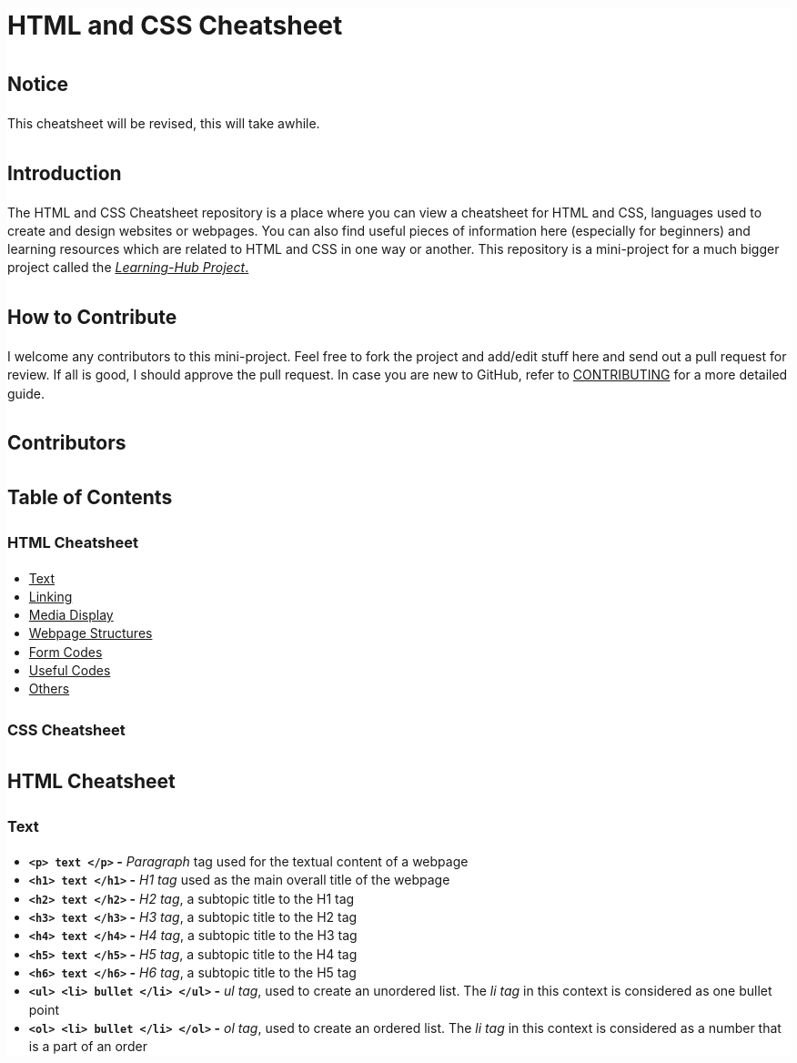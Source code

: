 # HTML and CSS Cheatsheet

## Notice
This cheatsheet will be revised, this will take awhile. 

## Introduction
The HTML and CSS Cheatsheet repository is a place where you can view a cheatsheet for HTML and CSS, languages used to create and design websites or webpages. You can also find useful pieces of information here (especially for beginners) and learning resources which are related to HTML and CSS in one way or another. This repository is a mini-project for a much bigger project called the [*Learning-Hub Project*.](https://github.com/ItemHunt/Learning-Hub) 

## How to Contribute
I welcome any contributors to this mini-project. Feel free to fork the project and add/edit stuff here and send out a pull request for review. If all is good, I should approve the pull request. In case you are new to GitHub, refer to [CONTRIBUTING](CONTRIBUTING.md) for a more detailed guide.

## Contributors



## Table of Contents
### HTML Cheatsheet
- [Text](https://github.com/ItemHunt/HTML-and-CSS-Cheatsheet#text)
- [Linking](https://github.com/ItemHunt/HTML-and-CSS-Cheatsheet#linking)
- [Media Display](https://github.com/ItemHunt/HTML-and-CSS-Cheatsheet#media-display)
- [Webpage Structures](https://github.com/ItemHunt/HTML-and-CSS-Cheatsheet#webpage-structures)
- [Form Codes](https://github.com/ItemHunt/HTML-and-CSS-Cheatsheet#form-codes)
- [Useful Codes](https://github.com/ItemHunt/HTML-and-CSS-Cheatsheet#useful-codes)
- [Others](https://github.com/ItemHunt/HTML-and-CSS-Cheatsheet#others)

### CSS Cheatsheet


## HTML Cheatsheet
### Text
- **``<p> text </p>`` -**  *Paragraph* tag used for the textual content of a webpage
- **``<h1> text </h1>`` -** *H1 tag* used as the main overall title of the webpage
- **``<h2> text </h2>`` -** *H2 tag*, a subtopic title to the H1 tag
- **``<h3> text </h3>`` -** *H3 tag*, a subtopic title to the H2 tag
- **``<h4> text </h4>`` -** *H4 tag*, a subtopic title to the H3 tag 
- **``<h5> text </h5>`` -** *H5 tag*, a subtopic title to the H4 tag
- **``<h6> text </h6>`` -** *H6 tag*, a subtopic title to the H5 tag
- **``<ul> <li> bullet </li> </ul>`` -** *ul tag*, used to create an unordered list. The *li tag* in this context is considered as one bullet point
- **``<ol> <li> bullet </li> </ol>`` -** *ol tag*, used to create an ordered list. The *li tag* in this context is considered as a number that is a part of an order
